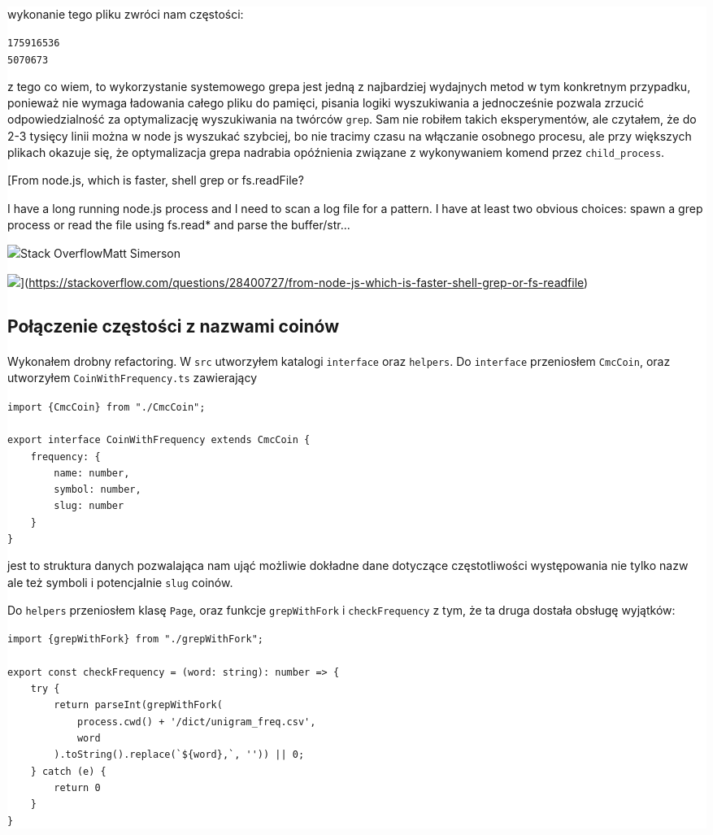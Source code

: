 wykonanie tego pliku zwróci nam częstości:

```
175916536
5070673
```

z tego co wiem, to wykorzystanie systemowego grepa jest jedną z najbardziej wydajnych metod w tym konkretnym przypadku, ponieważ nie wymaga ładowania całego pliku do pamięci, pisania logiki wyszukiwania a jednocześnie pozwala zrzucić odpowiedzialność za optymalizację wyszukiwania na twórców `grep`. Sam nie robiłem takich eksperymentów, ale czytałem, że do 2-3 tysięcy linii można w node js wyszukać szybciej, bo nie tracimy czasu na włączanie osobnego procesu, ale przy większych plikach okazuje się, że optymalizacja grepa nadrabia opóźnienia związane z wykonywaniem komend przez `child_process`.

[From node.js, which is faster, shell grep or fs.readFile?

I have a long running node.js process and I need to scan a log file for a pattern. I have at least two obvious choices: spawn a grep process or read the file using fs.read\* and parse the buffer/str...

![](https://cdn.sstatic.net/Sites/stackoverflow/Img/apple-touch-icon.png?v&#x3D;c78bd457575a)Stack OverflowMatt Simerson

![](https://cdn.sstatic.net/Sites/stackoverflow/Img/apple-touch-icon@2.png?v&#x3D;73d79a89bded)](https://stackoverflow.com/questions/28400727/from-node-js-which-is-faster-shell-grep-or-fs-readfile)

## Połączenie częstości z nazwami coinów

Wykonałem drobny refactoring. W `src` utworzyłem katalogi `interface` oraz `helpers`. Do `interface` przeniosłem `CmcCoin`, oraz utworzyłem `CoinWithFrequency.ts` zawierający

```
import {CmcCoin} from "./CmcCoin";

export interface CoinWithFrequency extends CmcCoin {
    frequency: {
        name: number,
        symbol: number,
        slug: number
    }
}
```

jest to struktura danych pozwalająca nam ująć możliwie dokładne dane dotyczące częstotliwości występowania nie tylko nazw ale też symboli i potencjalnie `slug` coinów.

Do `helpers` przeniosłem klasę `Page`, oraz funkcje `grepWithFork` i `checkFrequency` z tym, że ta druga dostała obsługę wyjątków:

```
import {grepWithFork} from "./grepWithFork";

export const checkFrequency = (word: string): number => {
    try {
        return parseInt(grepWithFork(
            process.cwd() + '/dict/unigram_freq.csv',
            word
        ).toString().replace(`${word},`, '')) || 0;
    } catch (e) {
        return 0
    }
}
```
